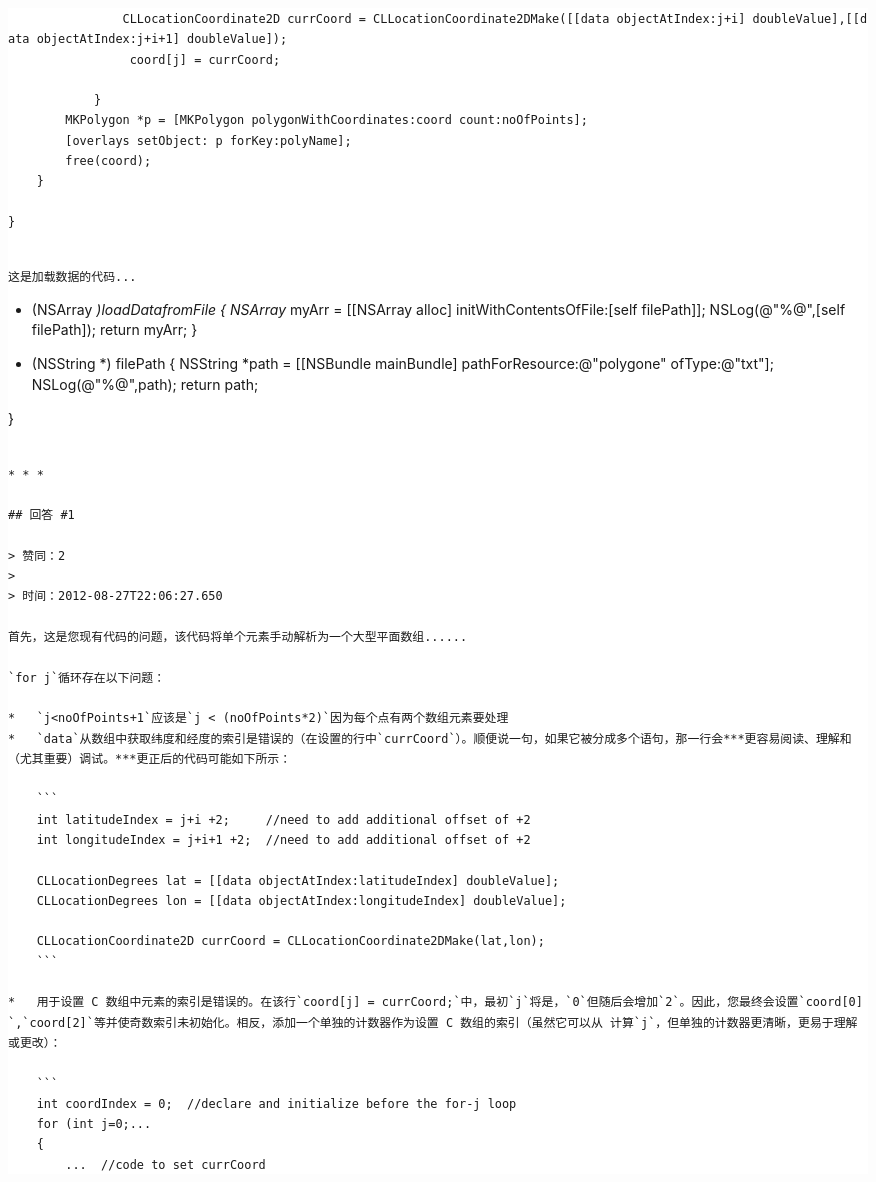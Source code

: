                    CLLocationCoordinate2D currCoord = CLLocationCoordinate2DMake([[data objectAtIndex:j+i] doubleValue],[[data objectAtIndex:j+i+1] doubleValue]);
                     coord[j] = currCoord;

                }
            MKPolygon *p = [MKPolygon polygonWithCoordinates:coord count:noOfPoints];
            [overlays setObject: p forKey:polyName];
            free(coord);
        }

    } 
```

这是加载数据的代码...

```
- (NSArray *)loadDatafromFile
{
    NSArray* myArr = [[NSArray alloc] initWithContentsOfFile:[self filePath]];
    NSLog(@"%@",[self filePath]);
    return myArr;
}

- (NSString *) filePath
{
    NSString *path = [[NSBundle mainBundle] pathForResource:@"polygone" ofType:@"txt"];
    NSLog(@"%@",path);
    return path;

} 
```

* * *

## 回答 #1

> 赞同：2
> 
> 时间：2012-08-27T22:06:27.650

首先，这是您现有代码的问题，该代码将单个元素手动解析为一个大型平面数组......

`for j`循环存在以下问题：

*   `j<noOfPoints+1`应该是`j < (noOfPoints*2)`因为每个点有两个数组元素要处理
*   `data`从数组中获取纬度和经度的索引是错误的（在设置的行中`currCoord`）。顺便说一句，如果它被分成多个语句，那一行会***更容易阅读、理解和（尤其重要）调试。***更正后的代码可能如下所示：

    ```
    int latitudeIndex = j+i +2;     //need to add additional offset of +2
    int longitudeIndex = j+i+1 +2;  //need to add additional offset of +2

    CLLocationDegrees lat = [[data objectAtIndex:latitudeIndex] doubleValue];
    CLLocationDegrees lon = [[data objectAtIndex:longitudeIndex] doubleValue];

    CLLocationCoordinate2D currCoord = CLLocationCoordinate2DMake(lat,lon); 
    ```

*   用于设置 C 数组中元素的索引是错误的。在该行`coord[j] = currCoord;`中，最初`j`将是，`0`但随后会增加`2`。因此，您最终会设置`coord[0]`,`coord[2]`等并使奇数索引未初始化。相反，添加一个单独的计数器作为设置 C 数组的索引（虽然它可以从 计算`j`，但单独的计数器更清晰，更易于理解或更改）：

    ```
    int coordIndex = 0;  //declare and initialize before the for-j loop
    for (int j=0;...
    {
        ...  //code to set currCoord
```